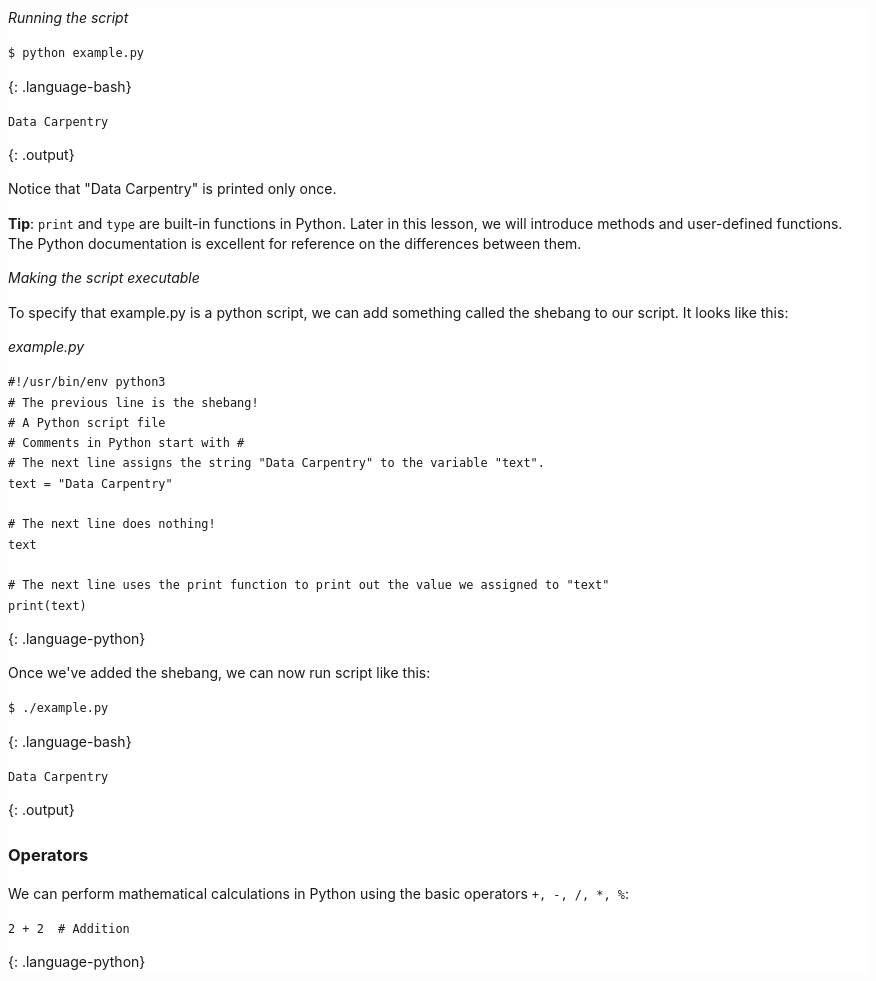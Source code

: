 *Running the script*
~~~
$ python example.py
~~~
{: .language-bash}

~~~
Data Carpentry
~~~
{: .output}

Notice that "Data Carpentry" is printed only once.

**Tip**: `print` and `type` are built-in functions in Python. Later in this
lesson, we will introduce methods and user-defined functions. The Python
documentation is excellent for reference on the differences between them.

*Making the script executable*

To specify that example.py is a python script, we can add something called the shebang to our script. It looks like this:

*example.py*
~~~
#!/usr/bin/env python3
# The previous line is the shebang!
# A Python script file
# Comments in Python start with #
# The next line assigns the string "Data Carpentry" to the variable "text".
text = "Data Carpentry"

# The next line does nothing!
text

# The next line uses the print function to print out the value we assigned to "text"
print(text)
~~~
{: .language-python}

Once we've added the shebang, we can now run script like this:

~~~
$ ./example.py
~~~
{: .language-bash}

~~~
Data Carpentry
~~~
{: .output}

### Operators

We can perform mathematical calculations in Python using the basic operators
 `+, -, /, *, %`:

~~~
2 + 2  # Addition
~~~
{: .language-python}
